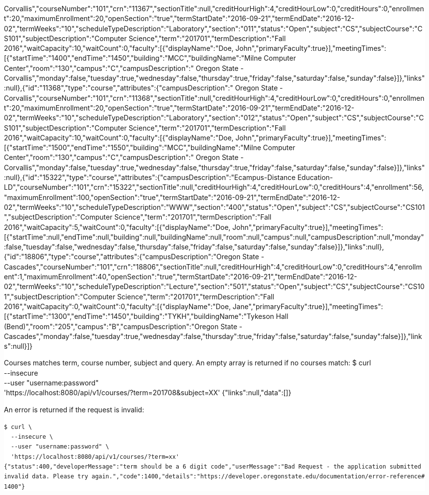 Corvallis","courseNumber":"101","crn":"11367","sectionTitle":null,"creditHourHigh":4,"creditHourLow":0,"creditHours":0,"enrollment":20,"maximumEnrollment":20,"openSection":"true","termStartDate":"2016-09-21","termEndDate":"2016-12-02","termWeeks":"10","scheduleTypeDescription":"Laboratory","section":"011","status":"Open","subject":"CS","subjectCourse":"CS101","subjectDescription":"Computer Science","term":"201701","termDescription":"Fall 2016","waitCapacity":10,"waitCount":0,"faculty":[{"displayName":"Doe, John","primaryFaculty":true}],"meetingTimes":[{"startTime":"1400","endTime":"1450","building":"MCC","buildingName":"Milne Computer Center","room":"130","campus":"C","campusDescription":" Oregon State - Corvallis","monday":false,"tuesday":true,"wednesday":false,"thursday":true,"friday":false,"saturday":false,"sunday":false}]},"links":null},{"id":"11368","type":"course","attributes":{"campusDescription":" Oregon State - Corvallis","courseNumber":"101","crn":"11368","sectionTitle":null,"creditHourHigh":4,"creditHourLow":0,"creditHours":0,"enrollment":20,"maximumEnrollment":20,"openSection":"true","termStartDate":"2016-09-21","termEndDate":"2016-12-02","termWeeks":"10","scheduleTypeDescription":"Laboratory","section":"012","status":"Open","subject":"CS","subjectCourse":"CS101","subjectDescription":"Computer Science","term":"201701","termDescription":"Fall 2016","waitCapacity":10,"waitCount":0,"faculty":[{"displayName":"Doe, John","primaryFaculty":true}],"meetingTimes":[{"startTime":"1500","endTime":"1550","building":"MCC","buildingName":"Milne Computer Center","room":"130","campus":"C","campusDescription":" Oregon State - Corvallis","monday":false,"tuesday":true,"wednesday":false,"thursday":true,"friday":false,"saturday":false,"sunday":false}]},"links":null},{"id":"15322","type":"course","attributes":{"campusDescription":"Ecampus-Distance Education-LD","courseNumber":"101","crn":"15322","sectionTitle":null,"creditHourHigh":4,"creditHourLow":0,"creditHours":4,"enrollment":56,"maximumEnrollment":100,"openSection":"true","termStartDate":"2016-09-21","termEndDate":"2016-12-02","termWeeks":"10","scheduleTypeDescription":"WWW","section":"400","status":"Open","subject":"CS","subjectCourse":"CS101","subjectDescription":"Computer Science","term":"201701","termDescription":"Fall 2016","waitCapacity":5,"waitCount":0,"faculty":[{"displayName":"Doe, John","primaryFaculty":true}],"meetingTimes":[{"startTime":null,"endTime":null,"building":null,"buildingName":null,"room":null,"campus":null,"campusDescription":null,"monday":false,"tuesday":false,"wednesday":false,"thursday":false,"friday":false,"saturday":false,"sunday":false}]},"links":null},{"id":"18806","type":"course","attributes":{"campusDescription":"Oregon State - Cascades","courseNumber":"101","crn":"18806","sectionTitle":null,"creditHourHigh":4,"creditHourLow":0,"creditHours":4,"enrollment":1,"maximumEnrollment":40,"openSection":"true","termStartDate":"2016-09-21","termEndDate":"2016-12-02","termWeeks":"10","scheduleTypeDescription":"Lecture","section":"501","status":"Open","subject":"CS","subjectCourse":"CS101","subjectDescription":"Computer Science","term":"201701","termDescription":"Fall 2016","waitCapacity":0,"waitCount":0,"faculty":[{"displayName":"Doe, Jane","primaryFaculty":true}],"meetingTimes":[{"startTime":"1300","endTime":"1450","building":"TYKH","buildingName":"Tykeson Hall (Bend)","room":"205","campus":"B","campusDescription":"Oregon State - Cascades","monday":false,"tuesday":true,"wednesday":false,"thursday":true,"friday":false,"saturday":false,"sunday":false}]},"links":null}]}

Courses matches term, course number, subject and query. An empty array is returned if no courses match:
    $ curl \
      --insecure \
      --user "username:password" \
      'https://localhost:8080/api/v1/courses/?term=201708&subject=XX'
    {"links":null,"data":[]}

An error is returned if the request is invalid:

    $ curl \
      --insecure \
      --user "username:password" \
      'https://localhost:8080/api/v1/courses/?term=xx'
    {"status":400,"developerMessage":"term should be a 6 digit code","userMessage":"Bad Request - the application submitted invalid data. Please try again.","code":1400,"details":"https://developer.oregonstate.edu/documentation/error-reference#1400"}

